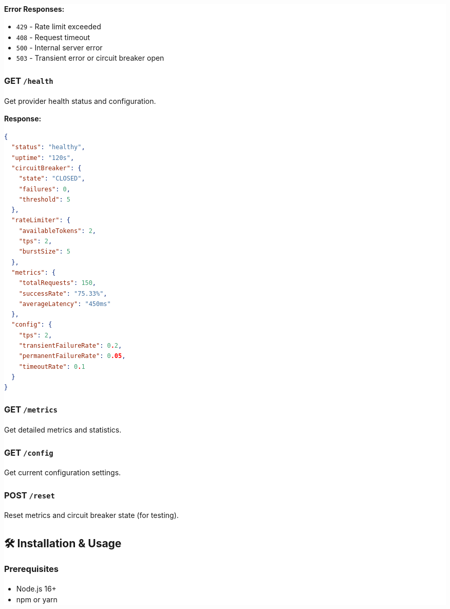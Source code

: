 **Error Responses:**
- `429` - Rate limit exceeded
- `408` - Request timeout
- `500` - Internal server error
- `503` - Transient error or circuit breaker open

### GET `/health`
Get provider health status and configuration.

**Response:**
```json
{
  "status": "healthy",
  "uptime": "120s",
  "circuitBreaker": {
    "state": "CLOSED",
    "failures": 0,
    "threshold": 5
  },
  "rateLimiter": {
    "availableTokens": 2,
    "tps": 2,
    "burstSize": 5
  },
  "metrics": {
    "totalRequests": 150,
    "successRate": "75.33%",
    "averageLatency": "450ms"
  },
  "config": {
    "tps": 2,
    "transientFailureRate": 0.2,
    "permanentFailureRate": 0.05,
    "timeoutRate": 0.1
  }
}
```

### GET `/metrics`
Get detailed metrics and statistics.

### GET `/config`
Get current configuration settings.

### POST `/reset`
Reset metrics and circuit breaker state (for testing).

## 🛠️ Installation & Usage

### Prerequisites
- Node.js 16+ 
- npm or yarn
